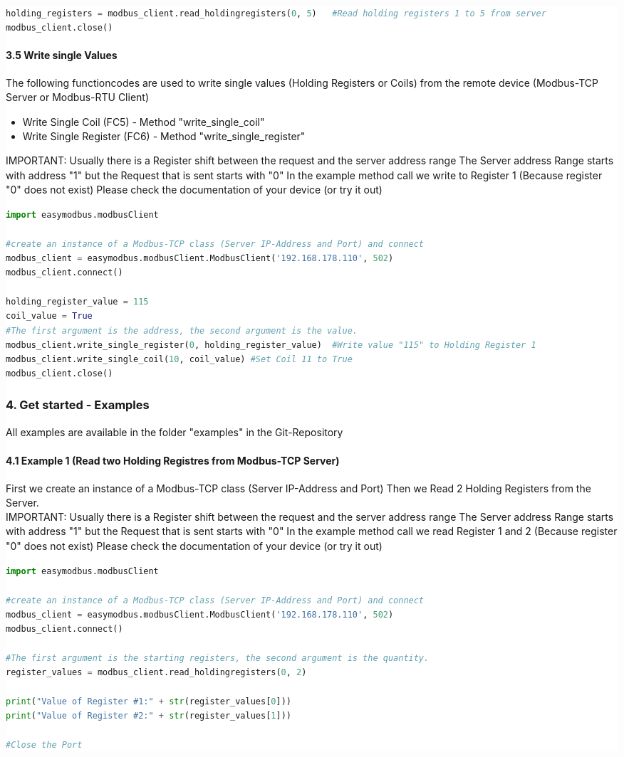 ```python
holding_registers = modbus_client.read_holdingregisters(0, 5)	#Read holding registers 1 to 5 from server 
modbus_client.close()
```

<div id="writesinglevalues"/>

#### 3.5 Write single Values

The following functioncodes are used to write single values (Holding Registers or Coils) from the remote device (Modbus-TCP Server or Modbus-RTU Client)

- Write Single Coil (FC5) - Method "write_single_coil"
- Write Single Register (FC6) - Method "write_single_register"

IMPORTANT: Usually there is a Register shift between the request and the server address range
The Server address Range starts with address "1" but the Request that is sent starts with "0"
In the example method call we write to Register 1 (Because register "0" does not exist)
Please check the documentation of your device (or try it out)

```python
import easymodbus.modbusClient

#create an instance of a Modbus-TCP class (Server IP-Address and Port) and connect
modbus_client = easymodbus.modbusClient.ModbusClient('192.168.178.110', 502)
modbus_client.connect()

holding_register_value = 115
coil_value = True
#The first argument is the address, the second argument is the value.
modbus_client.write_single_register(0, holding_register_value)	#Write value "115" to Holding Register 1 
modbus_client.write_single_coil(10, coil_value)	#Set Coil 11 to True
modbus_client.close()
```

<div id="examples"/>

### 4. Get started - Examples

All examples are available in the folder "examples" in the Git-Repository

<div id="example1"/>

#### 4.1 Example 1 (Read two Holding Registres from Modbus-TCP Server)
First we create an instance of a Modbus-TCP class (Server IP-Address and Port)
Then we Read 2 Holding Registers from the Server.  
IMPORTANT: Usually there is a Register shift between the request and the server address range
The Server address Range starts with address "1" but the Request that is sent starts with "0"
In the example method call we read Register 1 and 2 (Because register "0" does not exist)
Please check the documentation of your device (or try it out)


```python
import easymodbus.modbusClient

#create an instance of a Modbus-TCP class (Server IP-Address and Port) and connect
modbus_client = easymodbus.modbusClient.ModbusClient('192.168.178.110', 502)
modbus_client.connect()

#The first argument is the starting registers, the second argument is the quantity.
register_values = modbus_client.read_holdingregisters(0, 2)

print("Value of Register #1:" + str(register_values[0]))
print("Value of Register #2:" + str(register_values[1])) 

#Close the Port
```